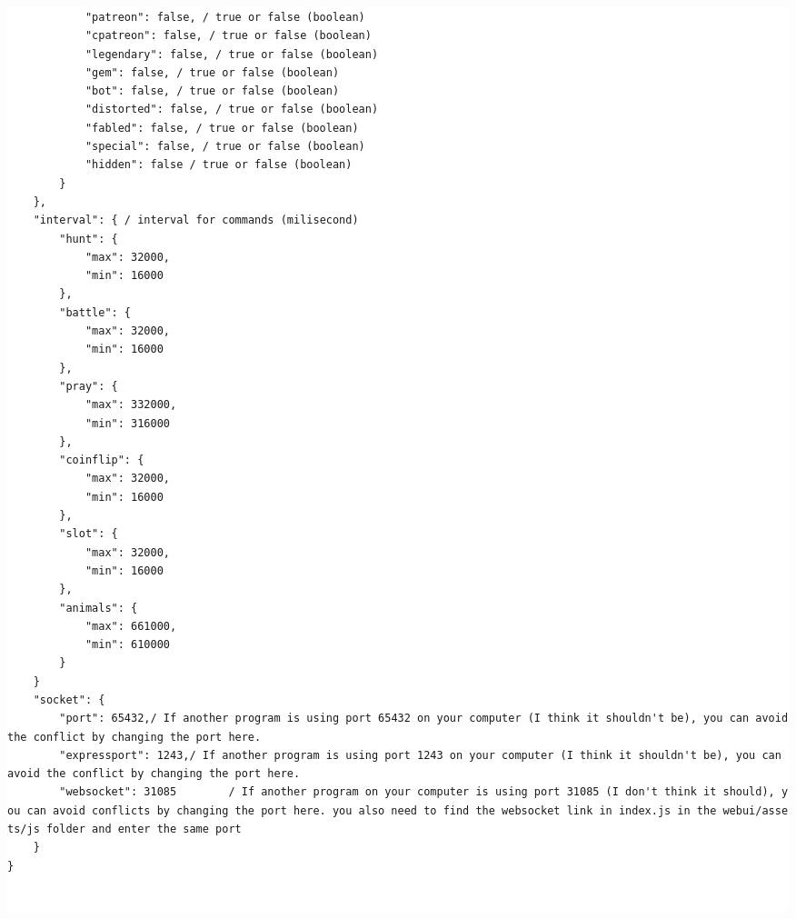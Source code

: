 ```
            "patreon": false, / true or false (boolean)
            "cpatreon": false, / true or false (boolean)
            "legendary": false, / true or false (boolean)
            "gem": false, / true or false (boolean)
            "bot": false, / true or false (boolean)
            "distorted": false, / true or false (boolean)
            "fabled": false, / true or false (boolean)
            "special": false, / true or false (boolean)
            "hidden": false / true or false (boolean)
        }
    },
    "interval": { / interval for commands (milisecond)
        "hunt": {
            "max": 32000,
            "min": 16000
        },
        "battle": {
            "max": 32000,
            "min": 16000
        },
        "pray": {
            "max": 332000,
            "min": 316000
        },
        "coinflip": {
            "max": 32000,
            "min": 16000
        },
        "slot": {
            "max": 32000,
            "min": 16000
        },
        "animals": {
            "max": 661000,
            "min": 610000
        }
    }
    "socket": {
        "port": 65432,/ If another program is using port 65432 on your computer (I think it shouldn't be), you can avoid the conflict by changing the port here.
        "expressport": 1243,/ If another program is using port 1243 on your computer (I think it shouldn't be), you can avoid the conflict by changing the port here.
        "websocket": 31085        / If another program on your computer is using port 31085 (I don't think it should), you can avoid conflicts by changing the port here. you also need to find the websocket link in index.js in the webui/assets/js folder and enter the same port
    }
}



```
